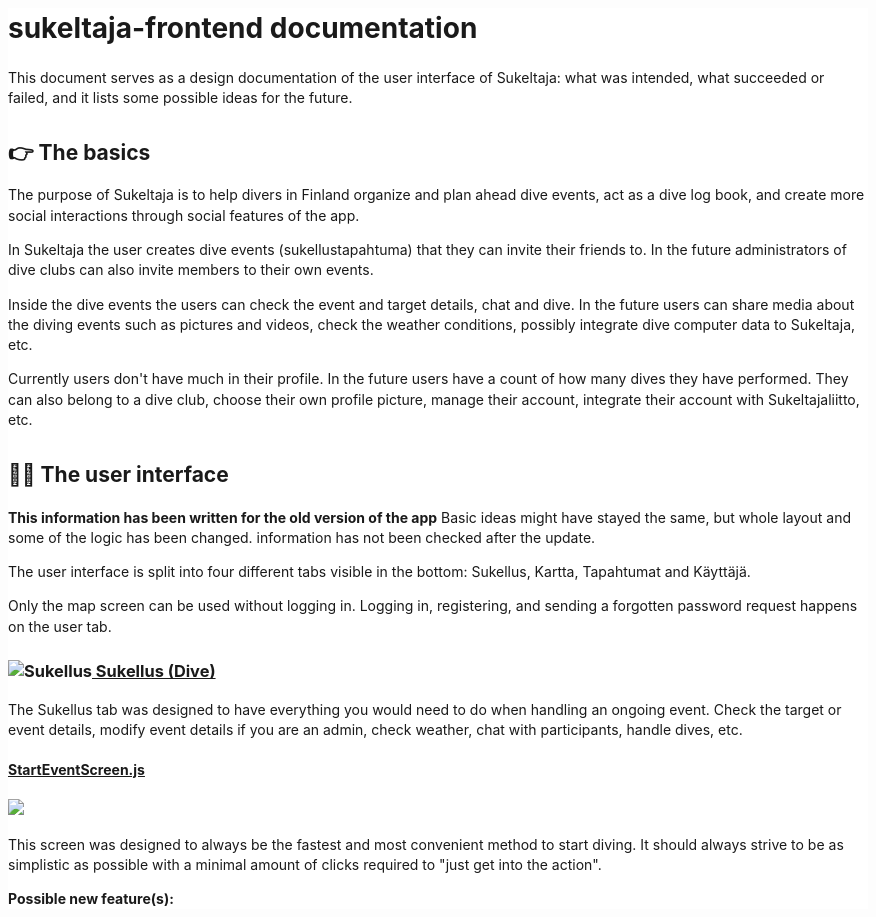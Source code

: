 # sukeltaja-frontend documentation

This document serves as a design documentation of the user interface of Sukeltaja: what was intended, what succeeded or failed, and it lists some possible ideas for the future.

## 👉 The basics

The purpose of Sukeltaja is to help divers in Finland organize and plan ahead dive events, act as a dive log book, and create more social interactions through social features of the app.

In Sukeltaja the user creates dive events (sukellustapahtuma) that they can invite their friends to. In the future administrators of dive clubs can also invite members to their own events.

Inside the dive events the users can check the event and target details, chat and dive. In the future users can share media about the diving events such as pictures and videos, check the weather conditions, possibly integrate dive computer data to Sukeltaja, etc.

Currently users don't have much in their profile. In the future users have a count of how many dives they have performed. They can also belong to a dive club, choose their own profile picture, manage their account, integrate their account with Sukeltajaliitto, etc.

## 👩‍💻 The user interface

**This information has been written for the old version of the app**
Basic ideas might have stayed the same, but whole layout and some of the logic has been changed. information has not been checked after the update.

The user interface is split into four different tabs visible in the bottom: Sukellus, Kartta, Tapahtumat and Käyttäjä.

Only the map screen can be used without logging in. Logging in, registering, and sending a forgotten password request happens on the user tab.

### ![Sukellus](images/sukellus.png)[ Sukellus (Dive)](https://github.com/Sukeltaja-Appi/sukeltaja-frontend/tree/master/src/components/OngoingEventScreens)

The Sukellus tab was designed to have everything you would need to do when handling an ongoing event. Check the target or event details, modify event details if you are an admin, check weather, chat with participants, handle dives, etc.

#### [StartEventScreen.js](https://github.com/Sukeltaja-Appi/sukeltaja-frontend/blob/master/src/components/OngoingEventScreens/StartEventScreen.js)

<img src="images/StartEventScreen.png" width="200">

This screen was designed to always be the fastest and most convenient method to start diving. It should always strive to be as simplistic as possible with a minimal amount of clicks required to "just get into the action".

**Possible new feature(s):**
